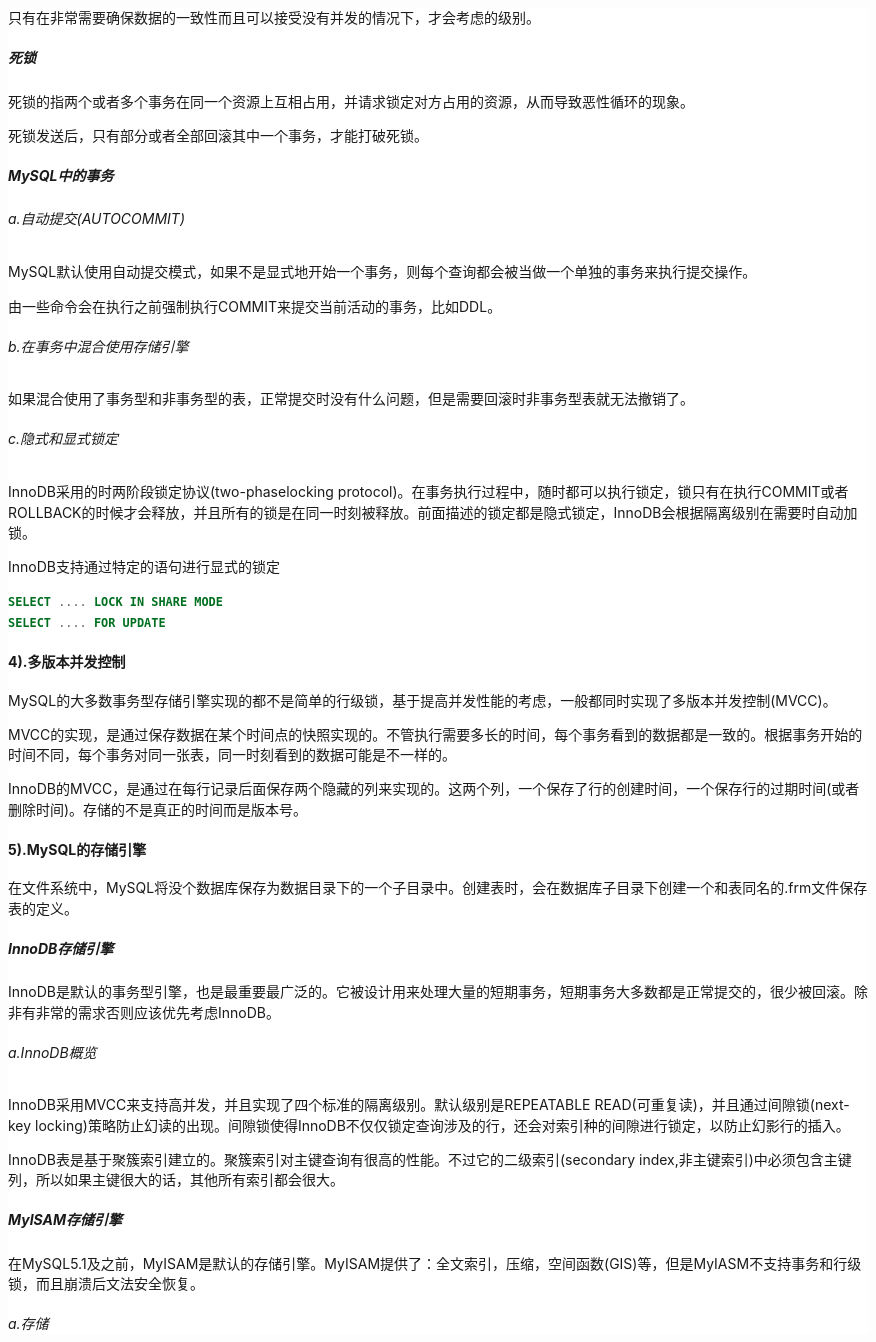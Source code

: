 只有在非常需要确保数据的一致性而且可以接受没有并发的情况下，才会考虑的级别。

##### 死锁

死锁的指两个或者多个事务在同一个资源上互相占用，并请求锁定对方占用的资源，从而导致恶性循环的现象。

死锁发送后，只有部分或者全部回滚其中一个事务，才能打破死锁。

##### MySQL中的事务

###### a.自动提交(AUTOCOMMIT)

MySQL默认使用自动提交模式，如果不是显式地开始一个事务，则每个查询都会被当做一个单独的事务来执行提交操作。

由一些命令会在执行之前强制执行COMMIT来提交当前活动的事务，比如DDL。

###### b.在事务中混合使用存储引擎

如果混合使用了事务型和非事务型的表，正常提交时没有什么问题，但是需要回滚时非事务型表就无法撤销了。

###### c.隐式和显式锁定

InnoDB采用的时两阶段锁定协议(two-phaselocking protocol)。在事务执行过程中，随时都可以执行锁定，锁只有在执行COMMIT或者ROLLBACK的时候才会释放，并且所有的锁是在同一时刻被释放。前面描述的锁定都是隐式锁定，InnoDB会根据隔离级别在需要时自动加锁。

InnoDB支持通过特定的语句进行显式的锁定

```sql
SELECT .... LOCK IN SHARE MODE
SELECT .... FOR UPDATE
```

#### 4).多版本并发控制

MySQL的大多数事务型存储引擎实现的都不是简单的行级锁，基于提高并发性能的考虑，一般都同时实现了多版本并发控制(MVCC)。

MVCC的实现，是通过保存数据在某个时间点的快照实现的。不管执行需要多长的时间，每个事务看到的数据都是一致的。根据事务开始的时间不同，每个事务对同一张表，同一时刻看到的数据可能是不一样的。

InnoDB的MVCC，是通过在每行记录后面保存两个隐藏的列来实现的。这两个列，一个保存了行的创建时间，一个保存行的过期时间(或者删除时间)。存储的不是真正的时间而是版本号。

#### 5).MySQL的存储引擎

在文件系统中，MySQL将没个数据库保存为数据目录下的一个子目录中。创建表时，会在数据库子目录下创建一个和表同名的.frm文件保存表的定义。

##### InnoDB存储引擎

InnoDB是默认的事务型引擎，也是最重要最广泛的。它被设计用来处理大量的短期事务，短期事务大多数都是正常提交的，很少被回滚。除非有非常的需求否则应该优先考虑InnoDB。

###### a.InnoDB概览

InnoDB采用MVCC来支持高并发，并且实现了四个标准的隔离级别。默认级别是REPEATABLE READ(可重复读)，并且通过间隙锁(next-key locking)策略防止幻读的出现。间隙锁使得InnoDB不仅仅锁定查询涉及的行，还会对索引种的间隙进行锁定，以防止幻影行的插入。

InnoDB表是基于聚簇索引建立的。聚簇索引对主键查询有很高的性能。不过它的二级索引(secondary index,非主键索引)中必须包含主键列，所以如果主键很大的话，其他所有索引都会很大。

##### MyISAM存储引擎

在MySQL5.1及之前，MyISAM是默认的存储引擎。MyISAM提供了：全文索引，压缩，空间函数(GIS)等，但是MyIASM不支持事务和行级锁，而且崩溃后文法安全恢复。

###### a.存储
